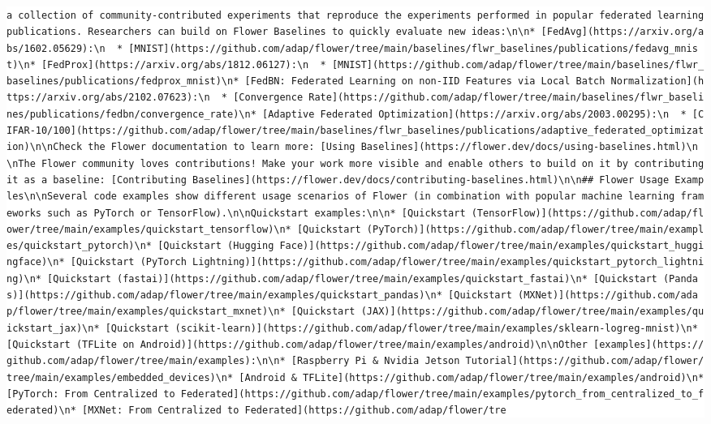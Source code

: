```diff
a collection of community-contributed experiments that reproduce the experiments performed in popular federated learning publications. Researchers can build on Flower Baselines to quickly evaluate new ideas:\n\n* [FedAvg](https://arxiv.org/abs/1602.05629):\n  * [MNIST](https://github.com/adap/flower/tree/main/baselines/flwr_baselines/publications/fedavg_mnist)\n* [FedProx](https://arxiv.org/abs/1812.06127):\n  * [MNIST](https://github.com/adap/flower/tree/main/baselines/flwr_baselines/publications/fedprox_mnist)\n* [FedBN: Federated Learning on non-IID Features via Local Batch Normalization](https://arxiv.org/abs/2102.07623):\n  * [Convergence Rate](https://github.com/adap/flower/tree/main/baselines/flwr_baselines/publications/fedbn/convergence_rate)\n* [Adaptive Federated Optimization](https://arxiv.org/abs/2003.00295):\n  * [CIFAR-10/100](https://github.com/adap/flower/tree/main/baselines/flwr_baselines/publications/adaptive_federated_optimization)\n\nCheck the Flower documentation to learn more: [Using Baselines](https://flower.dev/docs/using-baselines.html)\n\nThe Flower community loves contributions! Make your work more visible and enable others to build on it by contributing it as a baseline: [Contributing Baselines](https://flower.dev/docs/contributing-baselines.html)\n\n## Flower Usage Examples\n\nSeveral code examples show different usage scenarios of Flower (in combination with popular machine learning frameworks such as PyTorch or TensorFlow).\n\nQuickstart examples:\n\n* [Quickstart (TensorFlow)](https://github.com/adap/flower/tree/main/examples/quickstart_tensorflow)\n* [Quickstart (PyTorch)](https://github.com/adap/flower/tree/main/examples/quickstart_pytorch)\n* [Quickstart (Hugging Face)](https://github.com/adap/flower/tree/main/examples/quickstart_huggingface)\n* [Quickstart (PyTorch Lightning)](https://github.com/adap/flower/tree/main/examples/quickstart_pytorch_lightning)\n* [Quickstart (fastai)](https://github.com/adap/flower/tree/main/examples/quickstart_fastai)\n* [Quickstart (Pandas)](https://github.com/adap/flower/tree/main/examples/quickstart_pandas)\n* [Quickstart (MXNet)](https://github.com/adap/flower/tree/main/examples/quickstart_mxnet)\n* [Quickstart (JAX)](https://github.com/adap/flower/tree/main/examples/quickstart_jax)\n* [Quickstart (scikit-learn)](https://github.com/adap/flower/tree/main/examples/sklearn-logreg-mnist)\n* [Quickstart (TFLite on Android)](https://github.com/adap/flower/tree/main/examples/android)\n\nOther [examples](https://github.com/adap/flower/tree/main/examples):\n\n* [Raspberry Pi & Nvidia Jetson Tutorial](https://github.com/adap/flower/tree/main/examples/embedded_devices)\n* [Android & TFLite](https://github.com/adap/flower/tree/main/examples/android)\n* [PyTorch: From Centralized to Federated](https://github.com/adap/flower/tree/main/examples/pytorch_from_centralized_to_federated)\n* [MXNet: From Centralized to Federated](https://github.com/adap/flower/tre